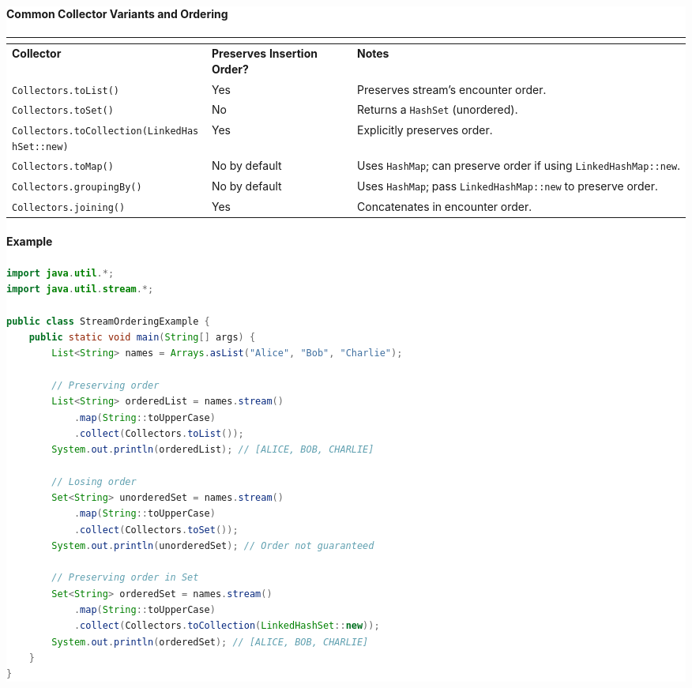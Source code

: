 #### **Common Collector Variants and Ordering**

<table data-header-hidden data-full-width="true"><thead><tr><th width="238.953125"></th><th width="170.08203125"></th><th></th></tr></thead><tbody><tr><td><strong>Collector</strong></td><td><strong>Preserves Insertion Order?</strong></td><td><strong>Notes</strong></td></tr><tr><td><code>Collectors.toList()</code></td><td>Yes</td><td>Preserves stream’s encounter order.</td></tr><tr><td><code>Collectors.toSet()</code></td><td>No</td><td>Returns a <code>HashSet</code> (unordered).</td></tr><tr><td><code>Collectors.toCollection(LinkedHashSet::new)</code></td><td>Yes</td><td>Explicitly preserves order.</td></tr><tr><td><code>Collectors.toMap()</code></td><td>No by default</td><td>Uses <code>HashMap</code>; can preserve order if using <code>LinkedHashMap::new</code>.</td></tr><tr><td><code>Collectors.groupingBy()</code></td><td>No by default</td><td>Uses <code>HashMap</code>; pass <code>LinkedHashMap::new</code> to preserve order.</td></tr><tr><td><code>Collectors.joining()</code></td><td>Yes</td><td>Concatenates in encounter order.</td></tr></tbody></table>

#### **Example**

```java
import java.util.*;
import java.util.stream.*;

public class StreamOrderingExample {
    public static void main(String[] args) {
        List<String> names = Arrays.asList("Alice", "Bob", "Charlie");

        // Preserving order
        List<String> orderedList = names.stream()
            .map(String::toUpperCase)
            .collect(Collectors.toList());
        System.out.println(orderedList); // [ALICE, BOB, CHARLIE]

        // Losing order
        Set<String> unorderedSet = names.stream()
            .map(String::toUpperCase)
            .collect(Collectors.toSet());
        System.out.println(unorderedSet); // Order not guaranteed

        // Preserving order in Set
        Set<String> orderedSet = names.stream()
            .map(String::toUpperCase)
            .collect(Collectors.toCollection(LinkedHashSet::new));
        System.out.println(orderedSet); // [ALICE, BOB, CHARLIE]
    }
}
```
